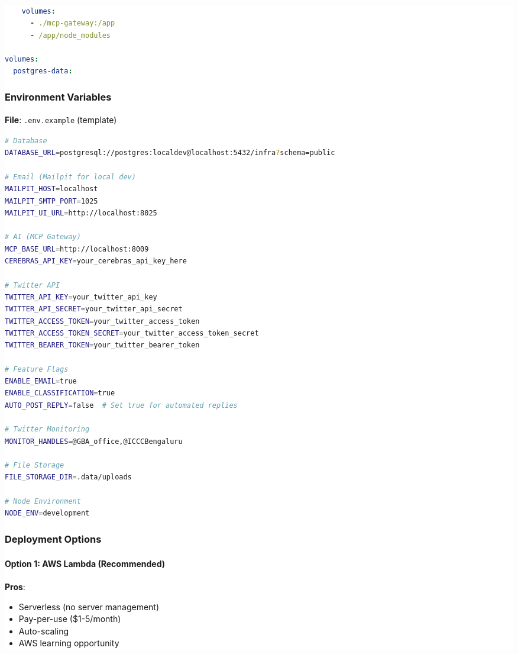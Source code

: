 ```yaml
    volumes:
      - ./mcp-gateway:/app
      - /app/node_modules

volumes:
  postgres-data:
```

### Environment Variables

**File**: `.env.example` (template)

```bash
# Database
DATABASE_URL=postgresql://postgres:localdev@localhost:5432/infra?schema=public

# Email (Mailpit for local dev)
MAILPIT_HOST=localhost
MAILPIT_SMTP_PORT=1025
MAILPIT_UI_URL=http://localhost:8025

# AI (MCP Gateway)
MCP_BASE_URL=http://localhost:8009
CEREBRAS_API_KEY=your_cerebras_api_key_here

# Twitter API
TWITTER_API_KEY=your_twitter_api_key
TWITTER_API_SECRET=your_twitter_api_secret
TWITTER_ACCESS_TOKEN=your_twitter_access_token
TWITTER_ACCESS_TOKEN_SECRET=your_twitter_access_token_secret
TWITTER_BEARER_TOKEN=your_twitter_bearer_token

# Feature Flags
ENABLE_EMAIL=true
ENABLE_CLASSIFICATION=true
AUTO_POST_REPLY=false  # Set true for automated replies

# Twitter Monitoring
MONITOR_HANDLES=@GBA_office,@ICCCBengaluru

# File Storage
FILE_STORAGE_DIR=.data/uploads

# Node Environment
NODE_ENV=development
```

### Deployment Options

#### Option 1: AWS Lambda (Recommended)

**Pros**:
- Serverless (no server management)
- Pay-per-use ($1-5/month)
- Auto-scaling
- AWS learning opportunity
